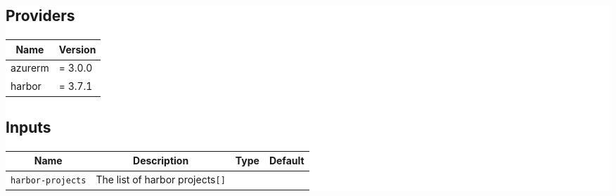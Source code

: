 ## Providers

| Name | Version |
|------|---------|
azurerm | = 3.0.0
harbor | = 3.7.1

## Inputs

Name | Description | Type | Default
---- | ----------- | ---- | -------
`harbor-projects`|The list of harbor projects`[]`
